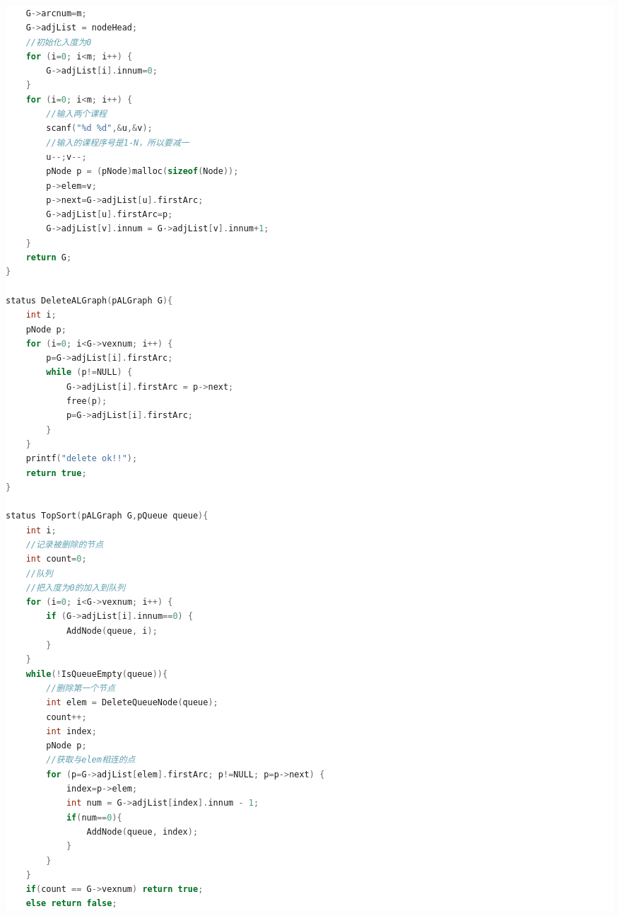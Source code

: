 ```c
    G->arcnum=m;
    G->adjList = nodeHead;
    //初始化入度为0
    for (i=0; i<m; i++) {
        G->adjList[i].innum=0;
    }
    for (i=0; i<m; i++) {
        //输入两个课程
        scanf("%d %d",&u,&v);
        //输入的课程序号是1-N，所以要减一
        u--;v--;
        pNode p = (pNode)malloc(sizeof(Node));
        p->elem=v;
        p->next=G->adjList[u].firstArc;
        G->adjList[u].firstArc=p;
        G->adjList[v].innum = G->adjList[v].innum+1;
    }
    return G;
}

status DeleteALGraph(pALGraph G){
    int i;
    pNode p;
    for (i=0; i<G->vexnum; i++) {
        p=G->adjList[i].firstArc;
        while (p!=NULL) {
            G->adjList[i].firstArc = p->next;
            free(p);
            p=G->adjList[i].firstArc;
        }
    }
    printf("delete ok!!");
    return true;
}

status TopSort(pALGraph G,pQueue queue){
    int i;
    //记录被删除的节点
    int count=0;
    //队列
    //把入度为0的加入到队列
    for (i=0; i<G->vexnum; i++) {
        if (G->adjList[i].innum==0) {
            AddNode(queue, i);
        }
    }
    while(!IsQueueEmpty(queue)){
        //删除第一个节点
        int elem = DeleteQueueNode(queue);
        count++;
        int index;
        pNode p;
        //获取与elem相连的点
        for (p=G->adjList[elem].firstArc; p!=NULL; p=p->next) {
            index=p->elem;
            int num = G->adjList[index].innum - 1;
            if(num==0){
                AddNode(queue, index);
            }
        }
    }
    if(count == G->vexnum) return true;
    else return false;
```